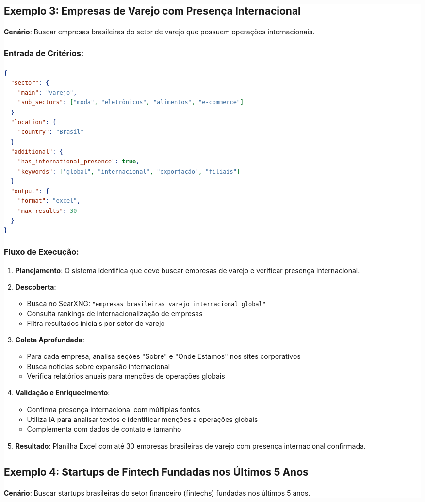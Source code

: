 ## Exemplo 3: Empresas de Varejo com Presença Internacional

**Cenário**: Buscar empresas brasileiras do setor de varejo que possuem operações internacionais.

### Entrada de Critérios:

```json
{
  "sector": {
    "main": "varejo",
    "sub_sectors": ["moda", "eletrônicos", "alimentos", "e-commerce"]
  },
  "location": {
    "country": "Brasil"
  },
  "additional": {
    "has_international_presence": true,
    "keywords": ["global", "internacional", "exportação", "filiais"]
  },
  "output": {
    "format": "excel",
    "max_results": 30
  }
}
```

### Fluxo de Execução:

1. **Planejamento**: O sistema identifica que deve buscar empresas de varejo e verificar presença internacional.

2. **Descoberta**: 
   - Busca no SearXNG: `"empresas brasileiras varejo internacional global"`
   - Consulta rankings de internacionalização de empresas
   - Filtra resultados iniciais por setor de varejo

3. **Coleta Aprofundada**:
   - Para cada empresa, analisa seções "Sobre" e "Onde Estamos" nos sites corporativos
   - Busca notícias sobre expansão internacional
   - Verifica relatórios anuais para menções de operações globais

4. **Validação e Enriquecimento**:
   - Confirma presença internacional com múltiplas fontes
   - Utiliza IA para analisar textos e identificar menções a operações globais
   - Complementa com dados de contato e tamanho

5. **Resultado**: Planilha Excel com até 30 empresas brasileiras de varejo com presença internacional confirmada.

## Exemplo 4: Startups de Fintech Fundadas nos Últimos 5 Anos

**Cenário**: Buscar startups brasileiras do setor financeiro (fintechs) fundadas nos últimos 5 anos.
